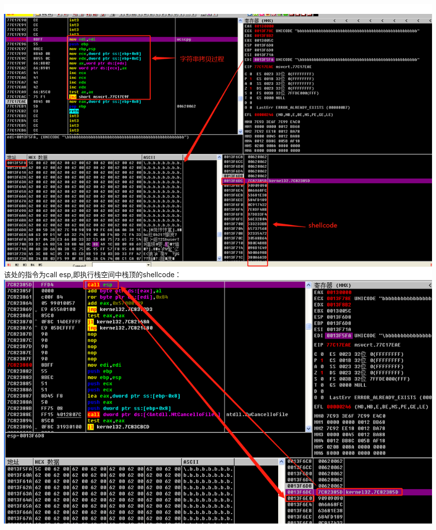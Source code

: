 <br/>![](https://github.com/jionyeahgithub/Arbang/blob/master/%E7%BB%8F%E5%85%B8%E9%87%8D%E7%8E%B0ms08-067%E6%BC%8F%E6%B4%9E%E8%AF%A6%E5%B0%BD%E5%88%86%E6%9E%90%E4%B8%8E%E5%88%A9%E7%94%A8%E8%BF%9B%E9%98%B6/image/%E5%9B%BE%E7%89%8721.png)<br/>
该处的指令为call esp,即执行栈空间中栈顶的shellcode：
<br/>![](https://github.com/jionyeahgithub/Arbang/blob/master/%E7%BB%8F%E5%85%B8%E9%87%8D%E7%8E%B0ms08-067%E6%BC%8F%E6%B4%9E%E8%AF%A6%E5%B0%BD%E5%88%86%E6%9E%90%E4%B8%8E%E5%88%A9%E7%94%A8%E8%BF%9B%E9%98%B6/image/%E5%9B%BE%E7%89%8722.png)<br/>